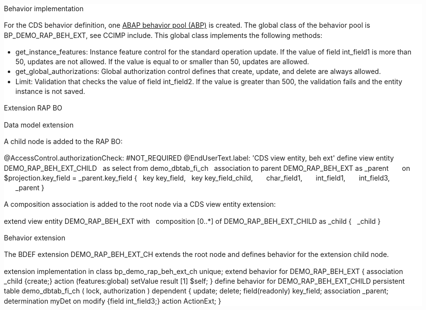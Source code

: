 Behavior implementation

For the CDS behavior definition, one [ABAP behavior pool (ABP)](javascript:call_link\('abenbehavior_pool_glosry.htm'\) "Glossary Entry") is created. The global class of the behavior pool is BP\_DEMO\_RAP\_BEH\_EXT, see CCIMP include. This global class implements the following methods:

-   get\_instance\_features: Instance feature control for the standard operation update. If the value of field int\_field1 is more than 50, updates are not allowed. If the value is equal to or smaller than 50, updates are allowed.
-   get\_global\_authorizations: Global authorization control defines that create, update, and delete are always allowed.
-   Limit: Validation that checks the value of field int\_field2. If the value is greater than 500, the validation fails and the entity instance is not saved.

Extension RAP BO   

Data model extension

A child node is added to the RAP BO:

@AccessControl.authorizationCheck: #NOT\_REQUIRED
@EndUserText.label: 'CDS view entity, beh ext'
define view entity DEMO\_RAP\_BEH\_EXT\_CHILD
  as select from demo\_dbtab\_fi\_ch
  association to parent DEMO\_RAP\_BEH\_EXT as \_parent  
    on $projection.key\_field = \_parent.key\_field
{
  key key\_field,
  key key\_field\_child,
      char\_field1,
      int\_field1,
      int\_field3,
      \_parent
}

A composition association is added to the root node via a CDS view entity extension:

extend view entity DEMO\_RAP\_BEH\_EXT with  
composition \[0..\*\] of DEMO\_RAP\_BEH\_EXT\_CHILD as \_child
{
  \_child
}

Behavior extension

The BDEF extension DEMO\_RAP\_BEH\_EXT\_CH extends the root node and defines behavior for the extension child node.

extension implementation in class bp\_demo\_rap\_beh\_ext\_ch unique;
extend behavior for DEMO\_RAP\_BEH\_EXT {
association \_child {create;}
action (features:global) setValue result \[1\] $self;
}
define behavior for DEMO\_RAP\_BEH\_EXT\_CHILD
persistent table demo\_dbtab\_fi\_ch
( lock, authorization ) dependent
{
update;
delete;
field(readonly) key\_field;
association \_parent;
determination myDet on modify {field int\_field3;}
action ActionExt;
}
